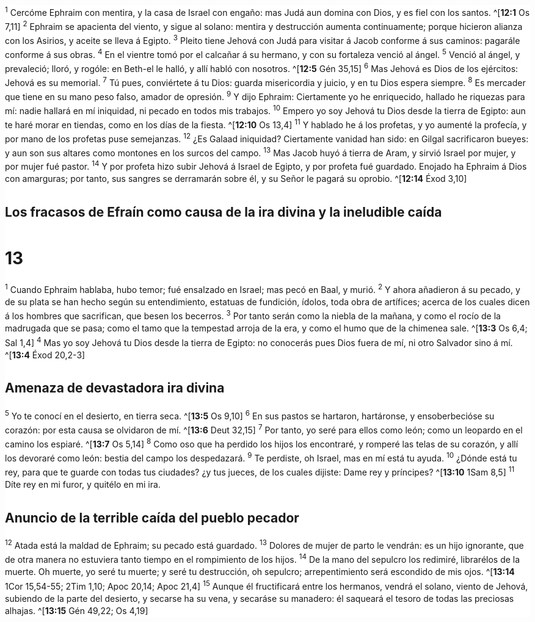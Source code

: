 <sup>1</sup> Cercóme Ephraim con mentira, y la casa de Israel con engaño: mas Judá aun domina con Dios, y es fiel con los santos. ^[**12:1** Os 7,11] <sup>2</sup> Ephraim se apacienta del viento, y sigue al solano: mentira y destrucción aumenta continuamente; porque hicieron alianza con los Asirios, y aceite se lleva á Egipto. <sup>3</sup> Pleito tiene Jehová con Judá para visitar á Jacob conforme á sus caminos: pagarále conforme á sus obras. <sup>4</sup> En el vientre tomó por el calcañar á su hermano, y con su fortaleza venció al ángel. <sup>5</sup> Venció al ángel, y prevaleció; lloró, y rogóle: en Beth-el le halló, y allí habló con nosotros. ^[**12:5** Gén 35,15] <sup>6</sup> Mas Jehová es Dios de los ejércitos: Jehová es su memorial. <sup>7</sup> Tú pues, conviértete á tu Dios: guarda misericordia y juicio, y en tu Dios espera siempre. <sup>8</sup> Es mercader que tiene en su mano peso falso, amador de opresión. <sup>9</sup> Y dijo Ephraim: Ciertamente yo he enriquecido, hallado he riquezas para mí: nadie hallará en mí iniquidad, ni pecado en todos mis trabajos. <sup>10</sup> Empero yo soy Jehová tu Dios desde la tierra de Egipto: aun te haré morar en tiendas, como en los días de la fiesta. ^[**12:10** Os 13,4] <sup>11</sup> Y hablado he á los profetas, y yo aumenté la profecía, y por mano de los profetas puse semejanzas. <sup>12</sup> ¿Es Galaad iniquidad? Ciertamente vanidad han sido: en Gilgal sacrificaron bueyes: y aun son sus altares como montones en los surcos del campo. <sup>13</sup> Mas Jacob huyó á tierra de Aram, y sirvió Israel por mujer, y por mujer fué pastor. <sup>14</sup> Y por profeta hizo subir Jehová á Israel de Egipto, y por profeta fué guardado. Enojado ha Ephraim á Dios con amarguras; por tanto, sus sangres se derramarán sobre él, y su Señor le pagará su oprobio. ^[**12:14** Éxod 3,10] 
    

## Los fracasos de Efraín como causa de la ira divina y la ineludible caída
# 13 
<sup>1</sup> Cuando Ephraim hablaba, hubo temor; fué ensalzado en Israel; mas pecó en Baal, y murió. <sup>2</sup> Y ahora añadieron á su pecado, y de su plata se han hecho según su entendimiento, estatuas de fundición, ídolos, toda obra de artífices; acerca de los cuales dicen á los hombres que sacrifican, que besen los becerros. <sup>3</sup> Por tanto serán como la niebla de la mañana, y como el rocío de la madrugada que se pasa; como el tamo que la tempestad arroja de la era, y como el humo que de la chimenea sale. ^[**13:3** Os 6,4; Sal 1,4] <sup>4</sup> Mas yo soy Jehová tu Dios desde la tierra de Egipto: no conocerás pues Dios fuera de mí, ni otro Salvador sino á mí. ^[**13:4** Éxod 20,2-3] 
 

## Amenaza de devastadora ira divina
<sup>5</sup> Yo te conocí en el desierto, en tierra seca. ^[**13:5** Os 9,10] <sup>6</sup> En sus pastos se hartaron, hartáronse, y ensoberbecióse su corazón: por esta causa se olvidaron de mí. ^[**13:6** Deut 32,15] <sup>7</sup> Por tanto, yo seré para ellos como león; como un leopardo en el camino los espiaré. ^[**13:7** Os 5,14] <sup>8</sup> Como oso que ha perdido los hijos los encontraré, y romperé las telas de su corazón, y allí los devoraré como león: bestia del campo los despedazará. <sup>9</sup> Te perdiste, oh Israel, mas en mí está tu ayuda. <sup>10</sup> ¿Dónde está tu rey, para que te guarde con todas tus ciudades? ¿y tus jueces, de los cuales dijiste: Dame rey y príncipes? ^[**13:10** 1Sam 8,5] <sup>11</sup> Díte rey en mi furor, y quitélo en mi ira. 
   

## Anuncio de la terrible caída del pueblo pecador
<sup>12</sup> Atada está la maldad de Ephraim; su pecado está guardado. <sup>13</sup> Dolores de mujer de parto le vendrán: es un hijo ignorante, que de otra manera no estuviera tanto tiempo en el rompimiento de los hijos. <sup>14</sup> De la mano del sepulcro los redimiré, librarélos de la muerte. Oh muerte, yo seré tu muerte; y seré tu destrucción, oh sepulcro; arrepentimiento será escondido de mis ojos. ^[**13:14** 1Cor 15,54-55; 2Tim 1,10; Apoc 20,14; Apoc 21,4] <sup>15</sup> Aunque él fructificará entre los hermanos, vendrá el solano, viento de Jehová, subiendo de la parte del desierto, y secarse ha su vena, y secaráse su manadero: él saqueará el tesoro de todas las preciosas alhajas. ^[**13:15** Gén 49,22; Os 4,19] 
 